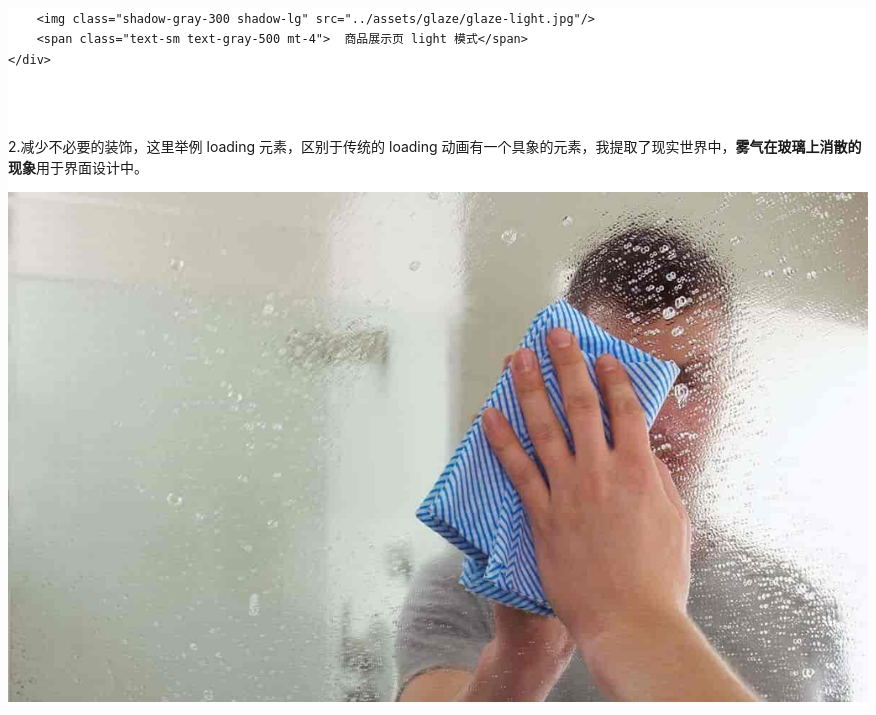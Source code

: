         <img class="shadow-gray-300 shadow-lg" src="../assets/glaze/glaze-light.jpg"/>
        <span class="text-sm text-gray-500 mt-4">  商品展示页 light 模式</span>
    </div>
</div>
<br>
<br>

2.减少不必要的装饰，这里举例 loading 元素，区别于传统的 loading 动画有一个具象的元素，我提取了现实世界中，**雾气在玻璃上消散的现象**用于界面设计中。

<div class=" mt-4 flex justify-center">
</div>

<div class=" mt-4 grid grid-cols-2 gap-4">
    <div class="flex flex-col  items-center">
        <img class="shadow-gray-300 shadow-lg" src="../assets/glaze/glaze-2.jpeg"/>